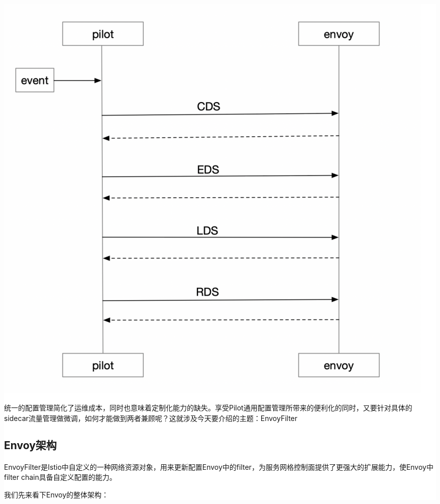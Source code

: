 ![](ads.png)

统一的配置管理简化了运维成本，同时也意味着定制化能力的缺失。享受Pilot通用配置管理所带来的便利化的同时，又要针对具体的sidecar流量管理做微调，如何才能做到两者兼顾呢？这就涉及今天要介绍的主题：EnvoyFilter

## Envoy架构

EnvoyFilter是Istio中自定义的一种网络资源对象，用来更新配置Envoy中的filter，为服务网格控制面提供了更强大的扩展能力，使Envoy中filter chain具备自定义配置的能力。

我们先来看下Envoy的整体架构：
